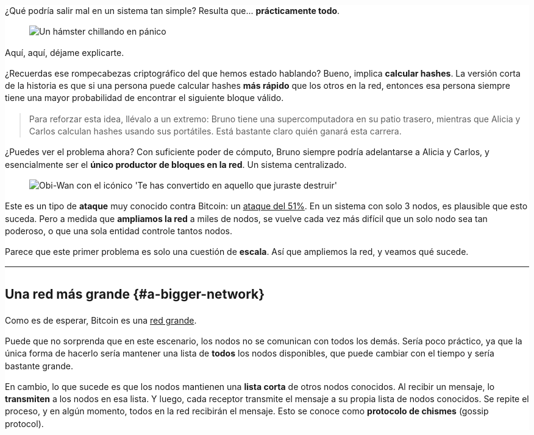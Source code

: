 ¿Qué podría salir mal en un sistema tan simple? Resulta que... **prácticamente todo**.

<figure>
  <img
    src="/images/blockchain-101/a-primer-on-consensus/eeek.webp" 
    alt="Un hámster chillando en pánico"
    title="¡Aaaah!"
    width="350"
  />
</figure>

Aquí, aquí, déjame explicarte.

¿Recuerdas ese rompecabezas criptográfico del que hemos estado hablando? Bueno, implica **calcular hashes**. La versión corta de la historia es que si una persona puede calcular hashes **más rápido** que los otros en la red, entonces esa persona siempre tiene una mayor probabilidad de encontrar el siguiente bloque válido.

> Para reforzar esta idea, llévalo a un extremo: Bruno tiene una supercomputadora en su patio trasero, mientras que Alicia y Carlos calculan hashes usando sus portátiles. Está bastante claro quién ganará esta carrera.

¿Puedes ver el problema ahora? Con suficiente poder de cómputo, Bruno siempre podría adelantarse a Alicia y Carlos, y esencialmente ser el **único productor de bloques en la red**. Un sistema centralizado.

<figure>
  <img
    src="/images/blockchain-101/a-primer-on-consensus/you-swore.webp" 
    alt="Obi-Wan con el icónico 'Te has convertido en aquello que juraste destruir'"
    title="¿Por qué Bruno, por qué?"
  />
</figure>

Este es un tipo de **ataque** muy conocido contra Bitcoin: un [ataque del 51%](https://hacken.io/discover/51-percent-attack/). En un sistema con solo 3 nodos, es plausible que esto suceda. Pero a medida que **ampliamos la red** a miles de nodos, se vuelve cada vez más difícil que un solo nodo sea tan poderoso, o que una sola entidad controle tantos nodos.

Parece que este primer problema es solo una cuestión de **escala**. Así que ampliemos la red, y veamos qué sucede.

---

## Una red más grande {#a-bigger-network}

Como es de esperar, Bitcoin es una [red grande](https://bitnodes.io/).

Puede que no sorprenda que en este escenario, los nodos no se comunican con todos los demás. Sería poco práctico, ya que la única forma de hacerlo sería mantener una lista de **todos** los nodos disponibles, que puede cambiar con el tiempo y sería bastante grande.

En cambio, lo que sucede es que los nodos mantienen una **lista corta** de otros nodos conocidos. Al recibir un mensaje, lo **transmiten** a los nodos en esa lista. Y luego, cada receptor transmite el mensaje a su propia lista de nodos conocidos. Se repite el proceso, y en algún momento, todos en la red recibirán el mensaje. Esto se conoce como **protocolo de chismes** (gossip protocol).
